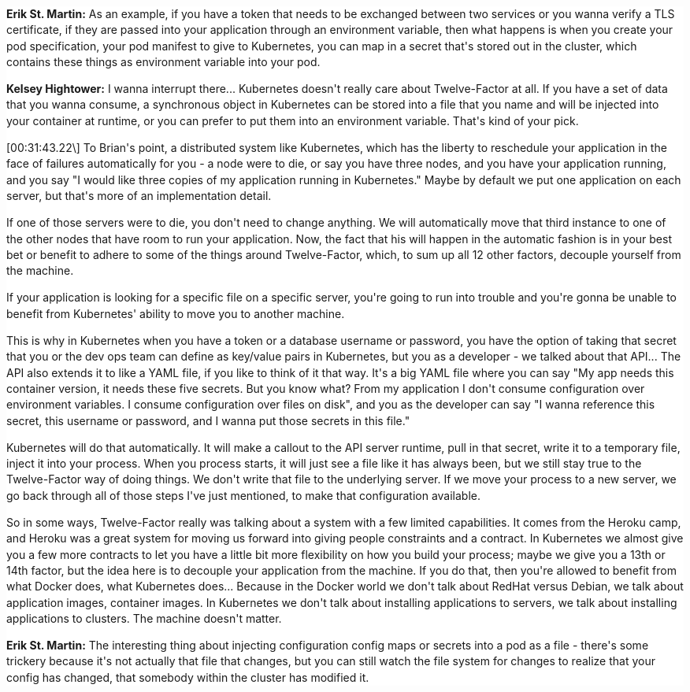 **Erik St. Martin:** As an example, if you have a token that needs to be exchanged between two services or you wanna verify a TLS certificate, if they are passed into your application through an environment variable, then what happens is when you create your pod specification, your pod manifest to give to Kubernetes, you can map in a secret that's stored out in the cluster, which contains these things as environment variable into your pod.

**Kelsey Hightower:** I wanna interrupt there... Kubernetes doesn't really care about Twelve-Factor at all. If you have a set of data that you wanna consume, a synchronous object in Kubernetes can be stored into a file that you name and will be injected into your container at runtime, or you can prefer to put them into an environment variable. That's kind of your pick.

\[00:31:43.22\\\] To Brian's point, a distributed system like Kubernetes, which has the liberty to reschedule your application in the face of failures automatically for you - a node were to die, or say you have three nodes, and you have your application running, and you say "I would like three copies of my application running in Kubernetes." Maybe by default we put one application on each server, but that's more of an implementation detail.

If one of those servers were to die, you don't need to change anything. We will automatically move that third instance to one of the other nodes that have room to run your application. Now, the fact that his will happen in the automatic fashion is in your best bet or benefit to adhere to some of the things around Twelve-Factor, which, to sum up all 12 other factors, decouple yourself from the machine.

If your application is looking for a specific file on a specific server, you're going to run into trouble and you're gonna be unable to benefit from Kubernetes' ability to move you to another machine.

This is why in Kubernetes when you have a token or a database username or password, you have the option of taking that secret that you or the dev ops team can define as key/value pairs in Kubernetes, but you as a developer - we talked about that API... The API also extends it to like a YAML file, if you like to think of it that way. It's a big YAML file where you can say "My app needs this container version, it needs these five secrets. But you know what? From my application I don't consume configuration over environment variables. I consume configuration over files on disk", and you as the developer can say "I wanna reference this secret, this username or password, and I wanna put those secrets in this file."

Kubernetes will do that automatically. It will make a callout to the API server runtime, pull in that secret, write it to a temporary file, inject it into your process. When you process starts, it will just see a file like it has always been, but we still stay true to the Twelve-Factor way of doing things. We don't write that file to the underlying server. If we move your process to a new server, we go back through all of those steps I've just mentioned, to make that configuration available.

So in some ways, Twelve-Factor really was talking about a system with a few limited capabilities. It comes from the Heroku camp, and Heroku was a great system for moving us forward into giving people constraints and a contract. In Kubernetes we almost give you a few more contracts to let you have a little bit more flexibility on how you build your process; maybe we give you a 13th or 14th factor, but the idea here is to decouple your application from the machine. If you do that, then you're allowed to benefit from what Docker does, what Kubernetes does... Because in the Docker world we don't talk about RedHat versus Debian, we talk about application images, container images. In Kubernetes we don't talk about installing applications to servers, we talk about installing applications to clusters. The machine doesn't matter.

**Erik St. Martin:** The interesting thing about injecting configuration config maps or secrets into a pod as a file - there's some trickery because it's not actually that file that changes, but you can still watch the file system for changes to realize that your config has changed, that somebody within the cluster has modified it.
